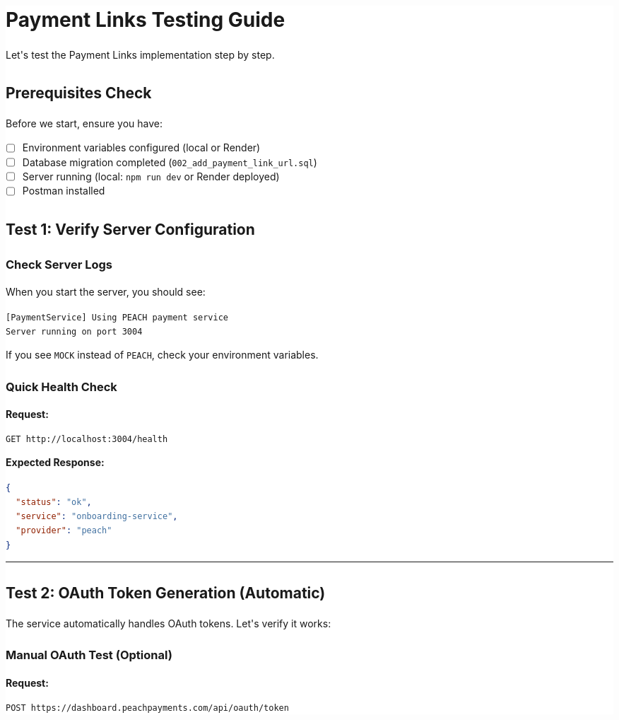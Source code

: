 # Payment Links Testing Guide

Let's test the Payment Links implementation step by step.

## Prerequisites Check

Before we start, ensure you have:

- [ ] Environment variables configured (local or Render)
- [ ] Database migration completed (`002_add_payment_link_url.sql`)
- [ ] Server running (local: `npm run dev` or Render deployed)
- [ ] Postman installed

## Test 1: Verify Server Configuration

### Check Server Logs

When you start the server, you should see:

```bash
[PaymentService] Using PEACH payment service
Server running on port 3004
```

If you see `MOCK` instead of `PEACH`, check your environment variables.

### Quick Health Check

**Request:**
```
GET http://localhost:3004/health
```

**Expected Response:**
```json
{
  "status": "ok",
  "service": "onboarding-service",
  "provider": "peach"
}
```

---

## Test 2: OAuth Token Generation (Automatic)

The service automatically handles OAuth tokens. Let's verify it works:

### Manual OAuth Test (Optional)

**Request:**
```
POST https://dashboard.peachpayments.com/api/oauth/token
```
